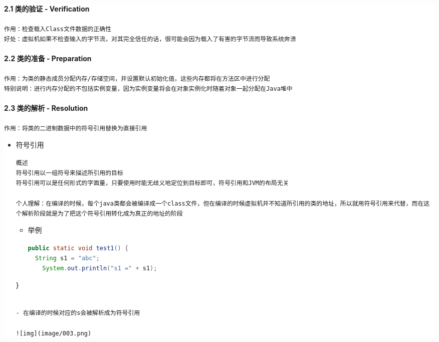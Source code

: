 #### 2.1 类的验证 - Verification

```xml
作用：检查载入Class文件数据的正确性
好处：虚拟机如果不检查输入的字节流，对其完全信任的话，很可能会因为载入了有害的字节流而导致系统奔溃
```

#### 2.2 类的准备 - Preparation

```xml
作用：为类的静态成员分配内存/存储空间，并设置默认初始化值，这些内存都将在方法区中进行分配
特别说明：进行内存分配的不包括实例变量，因为实例变量将会在对象实例化时随着对象一起分配在Java堆中
```

#### 2.3 类的解析 - Resolution

```xml
作用：将类的二进制数据中的符号引用替换为直接引用
```

- 符号引用 

  ```xml
  概述
  符号引用以一组符号来描述所引用的目标
  符号引用可以是任何形式的字面量，只要使用时能无歧义地定位到目标即可，符号引用和JVM的布局无关
  
  个人理解：在编译的时候，每个java类都会被编译成一个class文件，但在编译的时候虚拟机并不知道所引用的类的地址，所以就用符号引用来代替，而在这个解析阶段就是为了把这个符号引用转化成为真正的地址的阶段
  ```

  - 举例

    ```java
    public static void test1() { 
      String s1 = "abc"; 
        System.out.println("s1 =" + s1);
  }
    ```
    
    - 在编译的时候对应的s会被解析成为符号引用
    
    ![img](image/003.png)
